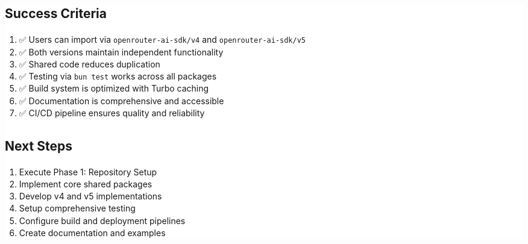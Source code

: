 ## Success Criteria

1. ✅ Users can import via `openrouter-ai-sdk/v4` and `openrouter-ai-sdk/v5`
2. ✅ Both versions maintain independent functionality
3. ✅ Shared code reduces duplication
4. ✅ Testing via `bun test` works across all packages
5. ✅ Build system is optimized with Turbo caching
6. ✅ Documentation is comprehensive and accessible
7. ✅ CI/CD pipeline ensures quality and reliability

## Next Steps

1. Execute Phase 1: Repository Setup
2. Implement core shared packages
3. Develop v4 and v5 implementations
4. Setup comprehensive testing
5. Configure build and deployment pipelines
6. Create documentation and examples
